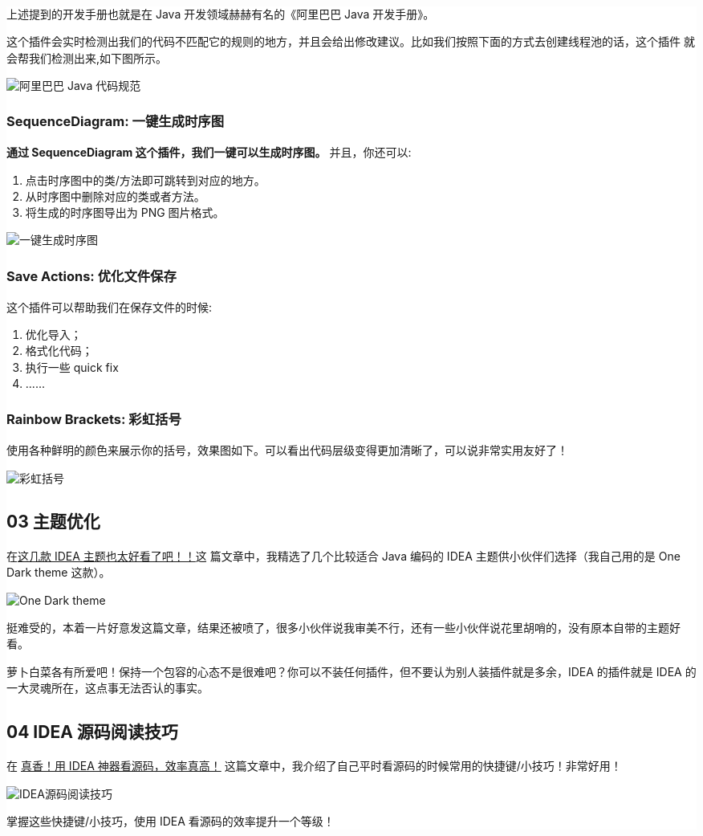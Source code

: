 上述提到的开发手册也就是在 Java 开发领域赫赫有名的《阿里巴巴 Java 开发手册》。

这个插件会实时检测出我们的代码不匹配它的规则的地方，并且会给出修改建议。比如我们按照下面的方式去创建线程池的话，这个插件
就会帮我们检测出来,如下图所示。

![阿里巴巴 Java 代码规范](./assets/Alibaba-Java-Code-努力的it小胖子lines2.png)

### SequenceDiagram: 一键生成时序图

**通过 SequenceDiagram 这个插件，我们一键可以生成时序图。** 并且，你还可以:

1. 点击时序图中的类/方法即可跳转到对应的地方。
2. 从时序图中删除对应的类或者方法。
3. 将生成的时序图导出为 PNG 图片格式。

![一键生成时序图](https://努力的it小胖子-blog-images.oss-cn-shenzhen.aliyuncs.com/idea/20201021171623809-20211010211828759.png)

### Save Actions: 优化文件保存

这个插件可以帮助我们在保存文件的时候:

1. 优化导入；
2. 格式化代码；
3. 执行一些 quick fix
4. ......

### Rainbow Brackets: 彩虹括号

使用各种鲜明的颜色来展示你的括号，效果图如下。可以看出代码层级变得更加清晰了，可以说非常实用友好了！

![彩虹括号](./assets/rainbow-brackets.png)

## 03 主题优化

在[这几款 IDEA 主题也太好看了吧！！](https://mp.weixin.qq.com/s?__biz=Mzg2OTA0Njk0OA==&mid=2247495661&idx=1&sn=3e0b33b4dc41985344c8aafcccc6bb13&chksm=cea1a026f9d62930b88711da89145080ca653f692bd8b42fed8c2cc1e8381abf76f797813fde&scene=178&cur_album_id=1319419426898329600#rd)这
篇文章中，我精选了几个比较适合 Java 编码的 IDEA 主题供小伙伴们选择（我自己用的是 One Dark theme 这款）。

![One Dark theme ](https://img-blog.csdnimg.cn/4577a98272094d1d96f092e50d3d6d5e.png)

挺难受的，本着一片好意发这篇文章，结果还被喷了，很多小伙伴说我审美不行，还有一些小伙伴说花里胡哨的，没有原本自带的主题好
看。

萝卜白菜各有所爱吧！保持一个包容的心态不是很难吧？你可以不装任何插件，但不要认为别人装插件就是多余，IDEA 的插件就是 IDEA
的一大灵魂所在，这点事无法否认的事实。

## 04 IDEA 源码阅读技巧

在
[真香！用 IDEA 神器看源码，效率真高！](https://mp.weixin.qq.com/s?__biz=Mzg2OTA0Njk0OA==&mid=2247505133&idx=1&sn=5f722cb29c655203b27cb38684503390&chksm=cea19b26f9d61230d87df97c8efd892ff6e3f7be77e6ec104c8f823a9a0c7dc7232f03b8351b&scene=178&cur_album_id=1319419426898329600#rd)
这篇文章中，我介绍了自己平时看源码的时候常用的快捷键/小技巧！非常好用！

![IDEA源码阅读技巧](https://img-blog.csdnimg.cn/8a9024040e8c431796aa5427efcf35e5.png)

掌握这些快捷键/小技巧，使用 IDEA 看源码的效率提升一个等级！
